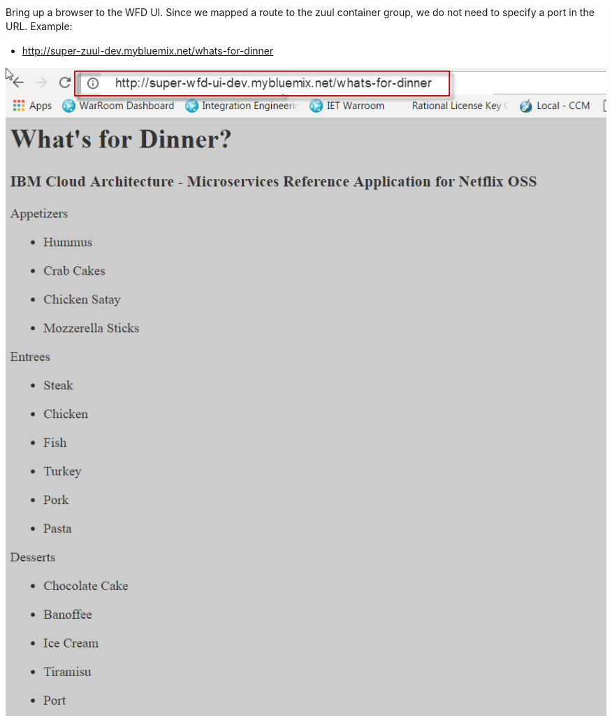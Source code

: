 Bring up a browser to the WFD UI.  Since we mapped a route to the zuul container group, we do not need to specify a port in the URL.  Example:

- http://super-zuul-dev.mybluemix.net/whats-for-dinner 

![WFD in Bluemix](static/imgs/Bluemix-wfd-ui.png?raw=true)
